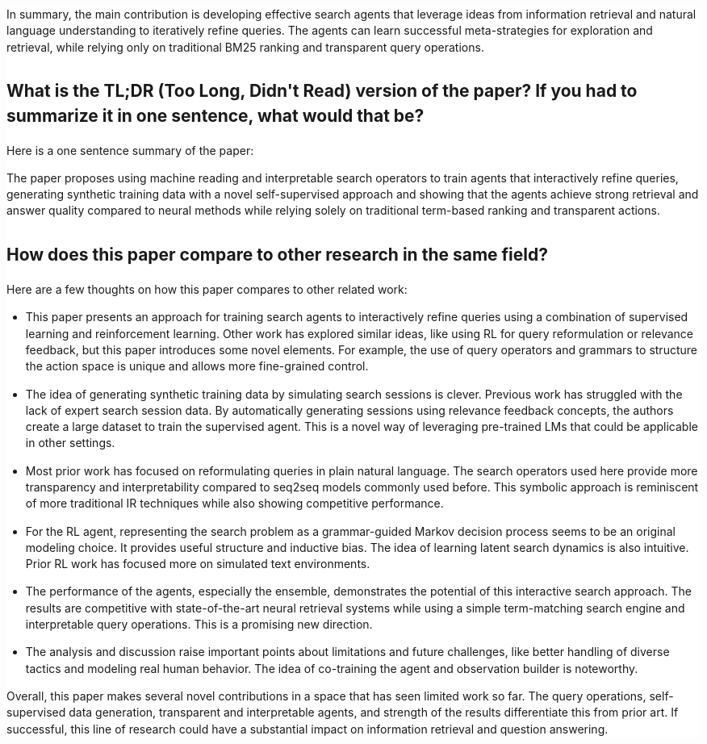 In summary, the main contribution is developing effective search agents that leverage ideas from information retrieval and natural language understanding to iteratively refine queries. The agents can learn successful meta-strategies for exploration and retrieval, while relying only on traditional BM25 ranking and transparent query operations.


## What is the TL;DR (Too Long, Didn't Read) version of the paper? If you had to summarize it in one sentence, what would that be?

 Here is a one sentence summary of the paper:

The paper proposes using machine reading and interpretable search operators to train agents that interactively refine queries, generating synthetic training data with a novel self-supervised approach and showing that the agents achieve strong retrieval and answer quality compared to neural methods while relying solely on traditional term-based ranking and transparent actions.


## How does this paper compare to other research in the same field?

 Here are a few thoughts on how this paper compares to other related work:

- This paper presents an approach for training search agents to interactively refine queries using a combination of supervised learning and reinforcement learning. Other work has explored similar ideas, like using RL for query reformulation or relevance feedback, but this paper introduces some novel elements. For example, the use of query operators and grammars to structure the action space is unique and allows more fine-grained control. 

- The idea of generating synthetic training data by simulating search sessions is clever. Previous work has struggled with the lack of expert search session data. By automatically generating sessions using relevance feedback concepts, the authors create a large dataset to train the supervised agent. This is a novel way of leveraging pre-trained LMs that could be applicable in other settings.

- Most prior work has focused on reformulating queries in plain natural language. The search operators used here provide more transparency and interpretability compared to seq2seq models commonly used before. This symbolic approach is reminiscent of more traditional IR techniques while also showing competitive performance.

- For the RL agent, representing the search problem as a grammar-guided Markov decision process seems to be an original modeling choice. It provides useful structure and inductive bias. The idea of learning latent search dynamics is also intuitive. Prior RL work has focused more on simulated text environments.

- The performance of the agents, especially the ensemble, demonstrates the potential of this interactive search approach. The results are competitive with state-of-the-art neural retrieval systems while using a simple term-matching search engine and interpretable query operations. This is a promising new direction.

- The analysis and discussion raise important points about limitations and future challenges, like better handling of diverse tactics and modeling real human behavior. The idea of co-training the agent and observation builder is noteworthy.

Overall, this paper makes several novel contributions in a space that has seen limited work so far. The query operations, self-supervised data generation, transparent and interpretable agents, and strength of the results differentiate this from prior art. If successful, this line of research could have a substantial impact on information retrieval and question answering.
